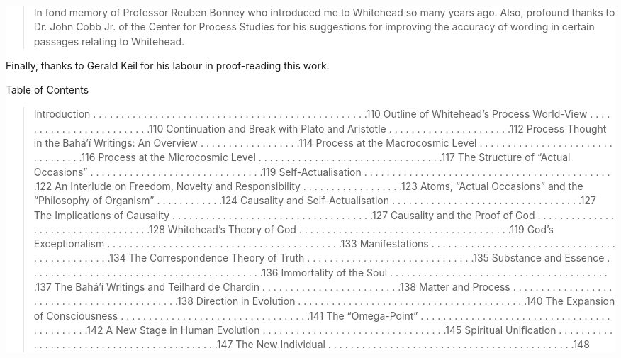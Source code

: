 > In fond memory of Professor Reuben Bonney who introduced me to
> Whitehead so many years ago.
> Also, profound thanks to Dr. John Cobb Jr. of the Center for
> Process Studies for his suggestions for improving the accuracy of
> wording in certain passages relating to Whitehead.

Finally, thanks to Gerald Keil for his labour in proof-reading this work.

Table of Contents

> Introduction . . . . . . . . . . . . . . . . . . . . . . . . . . . . . . . . . . . . .      .   .   .   .   .   .   .   .   .   .   .   .110
> Outline of Whitehead’s Process World-View . . . . . . . . . . . . .                         .   .   .   .   .   .   .   .   .   .   .   .110
> Continuation and Break with Plato and Aristotle . . . . . . . . . .                         .   .   .   .   .   .   .   .   .   .   .   .112
> Process Thought in the Bahá’í Writings: An Overview . . . . . .                             .   .   .   .   .   .   .   .   .   .   .   .114
> Process at the Macrocosmic Level . . . . . . . . . . . . . . . . . . . . .                  .   .   .   .   .   .   .   .   .   .   .   .116
> Process at the Microcosmic Level . . . . . . . . . . . . . . . . . . . . .                  .   .   .   .   .   .   .   .   .   .   .   .117
> The Structure of “Actual Occasions” . . . . . . . . . . . . . . . . . . .                   .   .   .   .   .   .   .   .   .   .   .   .119
> Self-Actualisation . . . . . . . . . . . . . . . . . . . . . . . . . . . . . . . . .        .   .   .   .   .   .   .   .   .   .   .   .122
> An Interlude on Freedom, Novelty and Responsibility . . . . . .                             .   .   .   .   .   .   .   .   .   .   .   .123
> Atoms, “Actual Occasions” and the “Philosophy of Organism”                                  .   .   .   .   .   .   .   .   .   .   .   .124
> Causality and Self-Actualisation . . . . . . . . . . . . . . . . . . . . . .                .   .   .   .   .   .   .   .   .   .   .   .127
> The Implications of Causality . . . . . . . . . . . . . . . . . . . . . . . .               .   .   .   .   .   .   .   .   .   .   .   .127
> Causality and the Proof of God . . . . . . . . . . . . . . . . . . . . . . .                .   .   .   .   .   .   .   .   .   .   .   .128
> Whitehead’s Theory of God . . . . . . . . . . . . . . . . . . . . . . . . . .               .   .   .   .   .   .   .   .   .   .   .   .119
> God’s Exceptionalism . . . . . . . . . . . . . . . . . . . . . . . . . . . . . .            .   .   .   .   .   .   .   .   .   .   .   .133
> Manifestations . . . . . . . . . . . . . . . . . . . . . . . . . . . . . . . . . . .        .   .   .   .   .   .   .   .   .   .   .   .134
> The Correspondence Theory of Truth . . . . . . . . . . . . . . . . . .                      .   .   .   .   .   .   .   .   .   .   .   .135
> Substance and Essence . . . . . . . . . . . . . . . . . . . . . . . . . . . . . .           .   .   .   .   .   .   .   .   .   .   .   .136
> Immortality of the Soul . . . . . . . . . . . . . . . . . . . . . . . . . . . .             .   .   .   .   .   .   .   .   .   .   .   .137
> The Bahá’í Writings and Teilhard de Chardin . . . . . . . . . . . . .                       .   .   .   .   .   .   .   .   .   .   .   .138
> Matter and Process . . . . . . . . . . . . . . . . . . . . . . . . . . . . . . . .          .   .   .   .   .   .   .   .   .   .   .   .138
> Direction in Evolution . . . . . . . . . . . . . . . . . . . . . . . . . . . . .            .   .   .   .   .   .   .   .   .   .   .   .140
> The Expansion of Consciousness . . . . . . . . . . . . . . . . . . . . . .                  .   .   .   .   .   .   .   .   .   .   .   .141
> The “Omega-Point” . . . . . . . . . . . . . . . . . . . . . . . . . . . . . . . .           .   .   .   .   .   .   .   .   .   .   .   .142
> A New Stage in Human Evolution . . . . . . . . . . . . . . . . . . . . .                    .   .   .   .   .   .   .   .   .   .   .   .145
> Spiritual Unification . . . . . . . . . . . . . . . . . . . . . . . . . . . . . . .         .   .   .   .   .   .   .   .   .   .   .   .147
> The New Individual . . . . . . . . . . . . . . . . . . . . . . . . . . . . . . . .          .   .   .   .   .   .   .   .   .   .   .   .148